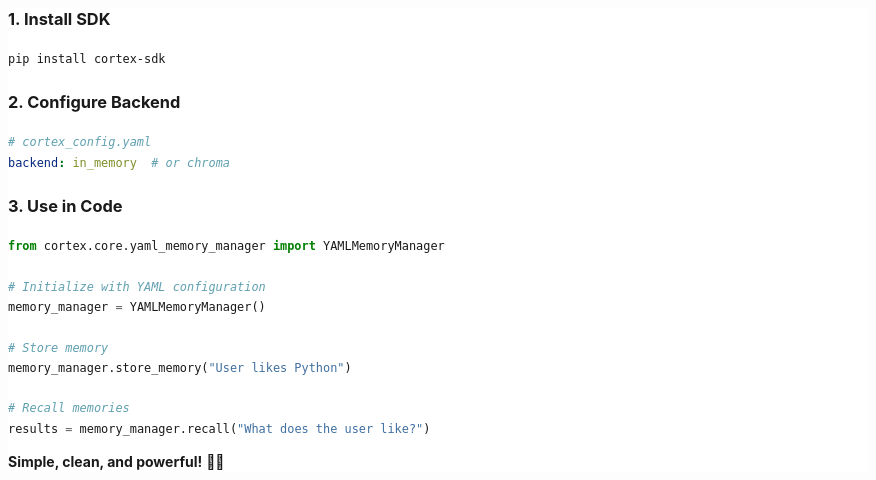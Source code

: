 ### **1. Install SDK**
```bash
pip install cortex-sdk
```

### **2. Configure Backend**
```yaml
# cortex_config.yaml
backend: in_memory  # or chroma
```

### **3. Use in Code**
```python
from cortex.core.yaml_memory_manager import YAMLMemoryManager

# Initialize with YAML configuration
memory_manager = YAMLMemoryManager()

# Store memory
memory_manager.store_memory("User likes Python")

# Recall memories
results = memory_manager.recall("What does the user like?")
```

**Simple, clean, and powerful!** 🎯✅
